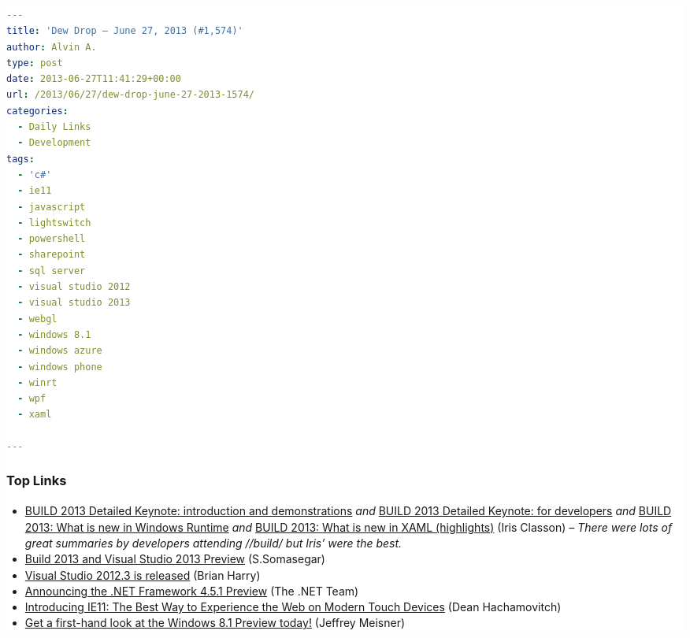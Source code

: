 ```yaml
---
title: 'Dew Drop – June 27, 2013 (#1,574)'
author: Alvin A.
type: post
date: 2013-06-27T11:41:29+00:00
url: /2013/06/27/dew-drop-june-27-2013-1574/
categories:
  - Daily Links
  - Development
tags:
  - 'c#'
  - ie11
  - javascript
  - lightswitch
  - powershell
  - sharepoint
  - sql server
  - visual studio 2012
  - visual studio 2013
  - webgl
  - windows 8.1
  - windows azure
  - windows phone
  - winrt
  - wpf
  - xaml

---
```

### <a name="top"></a>Top Links

  * <a href="http://www.irisclasson.com/2013/06/26/build-2013-start/" target="_blank">BUILD 2013 Detailed Keynote: introduction and demonstrations</a> _and_ <a href="http://www.irisclasson.com/2013/06/26/build-2013-detailed-keynote-for-developers/" target="_blank">BUILD 2013 Detailed Keynote: for developers</a> _and_ <a href="http://www.irisclasson.com/2013/06/26/build-2013-what-is-new-in-windows-runtime/" target="_blank">BUILD 2013: What is new in Windows Runtime</a> _and_ <a href="http://www.irisclasson.com/2013/06/26/build-2013-what-is-new-in-xaml-highlights/" target="_blank">BUILD 2013: What is new in XAML (highlights)</a> (Iris Classon) _– There were lots of great summaries by developers attending //build/ but Iris’ were the best._
  * <a href="http://blogs.msdn.com/b/somasegar/archive/2013/06/26/visual-studio-2013-preview.aspx" target="_blank">Build 2013 and Visual Studio 2013 Preview</a> (S.Somasegar)
  * <a href="http://blogs.msdn.com/b/bharry/archive/2013/06/26/visual-studio-2012-3-is-released.aspx" target="_blank">Visual Studio 2012.3 is released</a> (Brian Harry)
  * <a href="http://blogs.msdn.com/b/dotnet/archive/2013/06/26/announcing-the-net-framework-4-5-1-preview.aspx" target="_blank">Announcing the .NET Framework 4.5.1 Preview</a> (The .NET Team)
  * <a href="http://blogs.msdn.com/b/ie/archive/2013/06/26/introducing-ie11-the-best-way-to-experience-the-web-on-modern-touch-devices.aspx" target="_blank">Introducing IE11: The Best Way to Experience the Web on Modern Touch Devices</a> (Dean Hachamovitch)
  * <a href="http://blogs.technet.com/b/microsoft_blog/archive/2013/06/26/get-a-first-hand-look-at-the-windows-8-1-preview-today.aspx" target="_blank">Get a first-hand look at the Windows 8.1 Preview today!</a> (Jeffrey Meisner)
